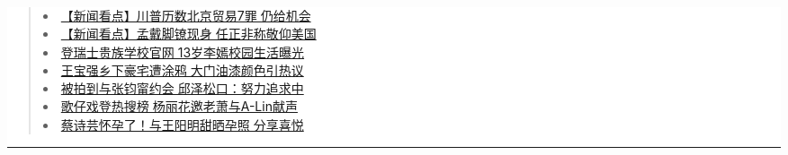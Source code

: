 > <li><a href="http://www.epochtimes.com/gb/19/9/25/n11546490.htm">【新闻看点】川普历数北京贸易7罪 仍给机会</a></li>
> <li><a href="http://www.epochtimes.com/gb/19/9/24/n11544091.htm">【新闻看点】孟戴脚镣现身 任正非称敬仰美国</a></li>
> <li><a href="http://www.epochtimes.com/gb/19/9/24/n11544222.htm">登瑞士贵族学校官网 13岁李嫣校园生活曝光</a></li>
> <li><a href="http://www.epochtimes.com/gb/19/9/24/n11544375.htm">王宝强乡下豪宅遭涂鸦 大门油漆颜色引热议</a></li>
> <li><a href="http://www.epochtimes.com/gb/19/9/25/n11545153.htm">被拍到与张钧甯约会 邱泽松口：努力追求中</a></li>
> <li><a href="http://www.epochtimes.com/gb/19/9/25/n11545320.htm">歌仔戏登热搜榜 杨丽花邀老萧与A-Lin献声</a></li>
> <li><a href="http://www.epochtimes.com/gb/19/9/26/n11547898.htm">蔡诗芸怀孕了！与王阳明甜晒孕照 分享喜悦</a></li>
<hr>
